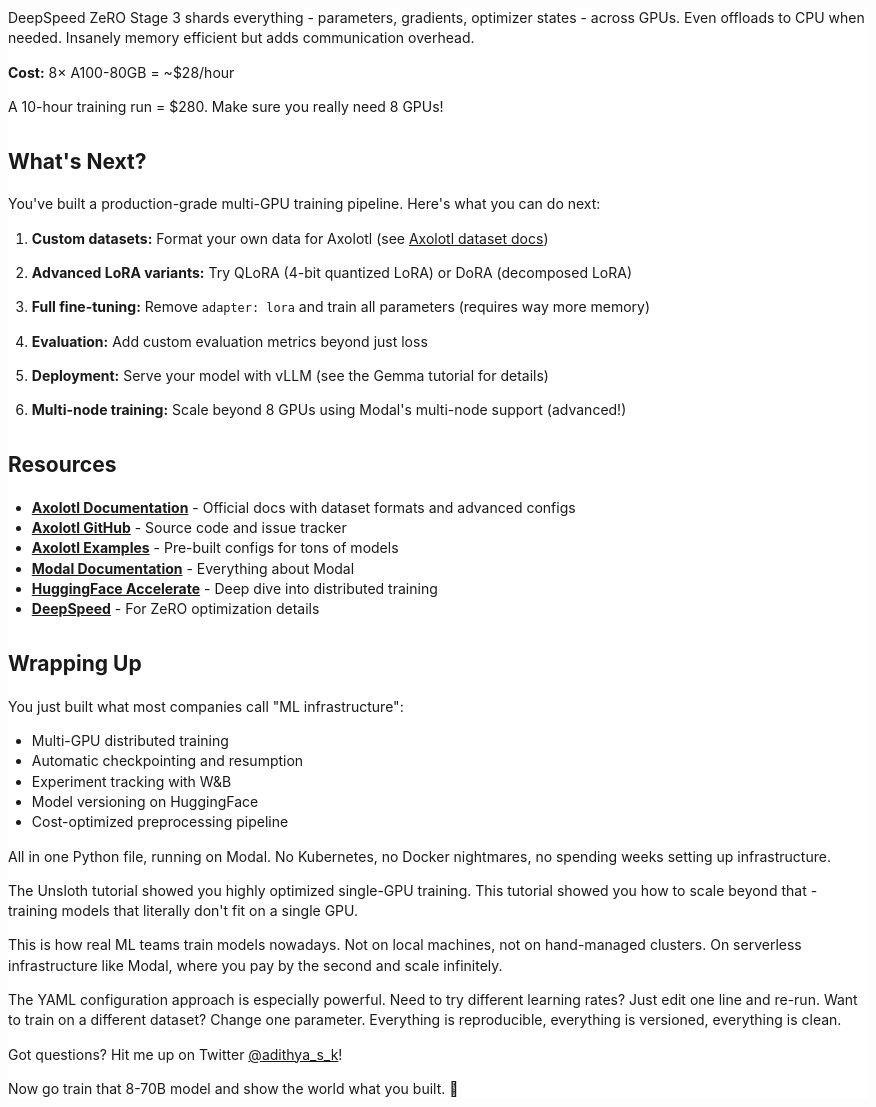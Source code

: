 DeepSpeed ZeRO Stage 3 shards everything - parameters, gradients, optimizer states - across GPUs. Even offloads to CPU when needed. Insanely memory efficient but adds communication overhead.

**Cost:** 8× A100-80GB = ~$28/hour

A 10-hour training run = $280. Make sure you really need 8 GPUs!

## What's Next?

You've built a production-grade multi-GPU training pipeline. Here's what you can do next:

1. **Custom datasets:** Format your own data for Axolotl (see [Axolotl dataset docs](https://docs.axolotl.ai/))

2. **Advanced LoRA variants:** Try QLoRA (4-bit quantized LoRA) or DoRA (decomposed LoRA)

3. **Full fine-tuning:** Remove `adapter: lora` and train all parameters (requires way more memory)

4. **Evaluation:** Add custom evaluation metrics beyond just loss

5. **Deployment:** Serve your model with vLLM (see the Gemma tutorial for details)

6. **Multi-node training:** Scale beyond 8 GPUs using Modal's multi-node support (advanced!)

## Resources

- **[Axolotl Documentation](https://docs.axolotl.ai/)** - Official docs with dataset formats and advanced configs
- **[Axolotl GitHub](https://github.com/axolotl-ai-cloud/axolotl)** - Source code and issue tracker
- **[Axolotl Examples](https://github.com/axolotl-ai-cloud/axolotl/tree/main/examples)** - Pre-built configs for tons of models
- **[Modal Documentation](https://modal.com/docs)** - Everything about Modal
- **[HuggingFace Accelerate](https://huggingface.co/docs/accelerate)** - Deep dive into distributed training
- **[DeepSpeed](https://www.deepspeed.ai/)** - For ZeRO optimization details

## Wrapping Up

You just built what most companies call "ML infrastructure":
- Multi-GPU distributed training
- Automatic checkpointing and resumption
- Experiment tracking with W&B
- Model versioning on HuggingFace
- Cost-optimized preprocessing pipeline

All in one Python file, running on Modal. No Kubernetes, no Docker nightmares, no spending weeks setting up infrastructure.

The Unsloth tutorial showed you highly optimized single-GPU training. This tutorial showed you how to scale beyond that - training models that literally don't fit on a single GPU.

This is how real ML teams train models nowadays. Not on local machines, not on hand-managed clusters. On serverless infrastructure like Modal, where you pay by the second and scale infinitely.

The YAML configuration approach is especially powerful. Need to try different learning rates? Just edit one line and re-run. Want to train on a different dataset? Change one parameter. Everything is reproducible, everything is versioned, everything is clean.

Got questions? Hit me up on Twitter [@adithya_s_k](https://x.com/adithya_s_k)!

Now go train that 8-70B model and show the world what you built. 🚀
